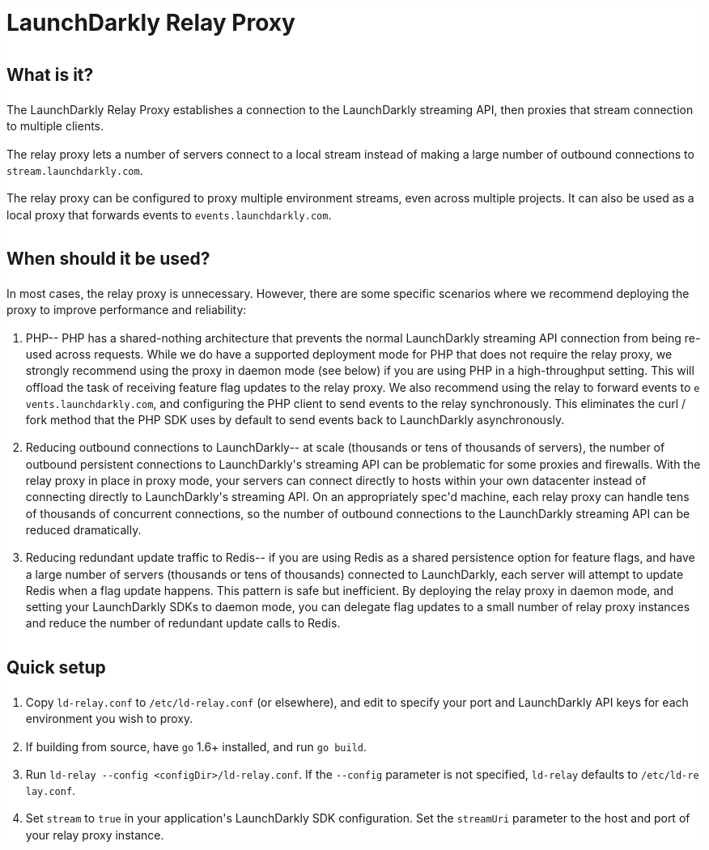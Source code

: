 LaunchDarkly Relay Proxy
=========================

What is it?
-----------

The LaunchDarkly Relay Proxy establishes a connection to the LaunchDarkly streaming API, then proxies that stream connection to multiple clients.

The relay proxy lets a number of servers connect to a local stream instead of making a large number of outbound connections to `stream.launchdarkly.com`.

The relay proxy can be configured to proxy multiple environment streams, even across multiple projects. It can also be used as a local proxy that forwards events  to `events.launchdarkly.com`.

When should it be used?
-----------------------

In most cases, the relay proxy is unnecessary. However, there are some specific scenarios where we recommend deploying the proxy to improve performance and reliability:

1. PHP-- PHP has a shared-nothing architecture that prevents the normal LaunchDarkly streaming API connection from being re-used across requests. While we do have a supported deployment mode for PHP that does not require the relay proxy, we strongly recommend using the proxy in daemon mode (see below) if you are using PHP in a high-throughput setting. This will offload the task of receiving feature flag updates to the relay proxy. We also recommend using the relay to forward events to `events.launchdarkly.com`, and configuring the PHP client to send events to the relay synchronously. This eliminates the curl / fork method that the PHP SDK uses by default to send events back to LaunchDarkly asynchronously.

2. Reducing outbound connections to LaunchDarkly-- at scale (thousands or tens of thousands of servers), the number of outbound persistent connections to LaunchDarkly's streaming API can be problematic for some proxies and firewalls. With the relay proxy in place in proxy mode, your servers can connect directly to hosts within your own datacenter instead of connecting directly to LaunchDarkly's streaming API. On an appropriately spec'd machine, each relay proxy can handle tens of thousands of concurrent connections, so the number of outbound connections to the LaunchDarkly streaming API can be reduced dramatically.

3. Reducing redundant update traffic to Redis-- if you are using Redis as a shared persistence option for feature flags, and have a large number of servers (thousands or tens of thousands) connected to LaunchDarkly, each server will attempt to update Redis when a flag update happens. This pattern is safe but inefficient. By deploying the relay proxy in daemon mode, and setting your LaunchDarkly SDKs to daemon mode, you can delegate flag updates to a small number of relay proxy instances and reduce the number of redundant update calls to Redis.

Quick setup
-----------

1. Copy `ld-relay.conf` to `/etc/ld-relay.conf` (or elsewhere), and edit to specify your port and LaunchDarkly API keys for each environment you wish to proxy.

2. If building from source, have `go` 1.6+  installed, and run `go build`.

3. Run `ld-relay --config <configDir>/ld-relay.conf`. If the `--config` parameter is not specified, `ld-relay` defaults to `/etc/ld-relay.conf`.

4. Set `stream` to `true` in your application's LaunchDarkly SDK configuration. Set the `streamUri` parameter to the host and port of your relay proxy instance.
